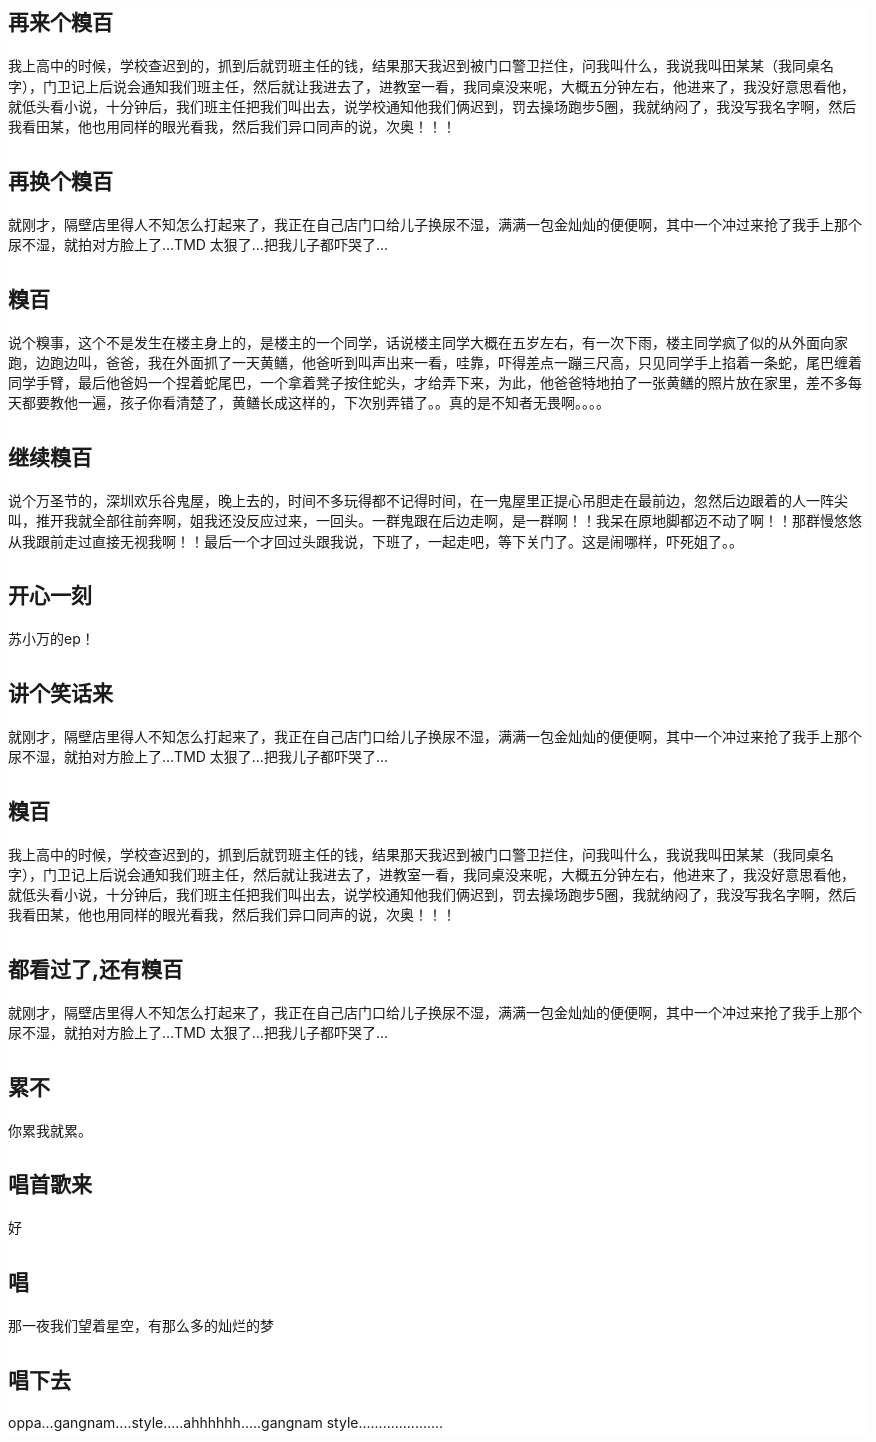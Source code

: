 ## 再来个糗百
我上高中的时候，学校查迟到的，抓到后就罚班主任的钱，结果那天我迟到被门口警卫拦住，问我叫什么，我说我叫田某某（我同桌名字），门卫记上后说会通知我们班主任，然后就让我进去了，进教室一看，我同桌没来呢，大概五分钟左右，他进来了，我没好意思看他，就低头看小说，十分钟后，我们班主任把我们叫出去，说学校通知他我们俩迟到，罚去操场跑步5圈，我就纳闷了，我没写我名字啊，然后我看田某，他也用同样的眼光看我，然后我们异口同声的说，次奥！！！

## 再换个糗百
就刚才，隔壁店里得人不知怎么打起来了，我正在自己店门口给儿子换尿不湿，满满一包金灿灿的便便啊，其中一个冲过来抢了我手上那个尿不湿，就拍对方脸上了…TMD 太狠了…把我儿子都吓哭了…

## 糗百
说个糗事，这个不是发生在楼主身上的，是楼主的一个同学，话说楼主同学大概在五岁左右，有一次下雨，楼主同学疯了似的从外面向家跑，边跑边叫，爸爸，我在外面抓了一天黄鳝，他爸听到叫声出来一看，哇靠，吓得差点一蹦三尺高，只见同学手上掐着一条蛇，尾巴缠着同学手臂，最后他爸妈一个捏着蛇尾巴，一个拿着凳子按住蛇头，才给弄下来，为此，他爸爸特地拍了一张黄鳝的照片放在家里，差不多每天都要教他一遍，孩子你看清楚了，黄鳝长成这样的，下次别弄错了。。真的是不知者无畏啊。。。。

## 继续糗百
说个万圣节的，深圳欢乐谷鬼屋，晚上去的，时间不多玩得都不记得时间，在一鬼屋里正提心吊胆走在最前边，忽然后边跟着的人一阵尖叫，推开我就全部往前奔啊，姐我还没反应过来，一回头。一群鬼跟在后边走啊，是一群啊！！我呆在原地脚都迈不动了啊！！那群慢悠悠从我跟前走过直接无视我啊！！最后一个才回过头跟我说，下班了，一起走吧，等下关门了。这是闹哪样，吓死姐了。。

## 开心一刻
苏小万的ep！

## 讲个笑话来
就刚才，隔壁店里得人不知怎么打起来了，我正在自己店门口给儿子换尿不湿，满满一包金灿灿的便便啊，其中一个冲过来抢了我手上那个尿不湿，就拍对方脸上了…TMD 太狠了…把我儿子都吓哭了…

## 糗百
我上高中的时候，学校查迟到的，抓到后就罚班主任的钱，结果那天我迟到被门口警卫拦住，问我叫什么，我说我叫田某某（我同桌名字），门卫记上后说会通知我们班主任，然后就让我进去了，进教室一看，我同桌没来呢，大概五分钟左右，他进来了，我没好意思看他，就低头看小说，十分钟后，我们班主任把我们叫出去，说学校通知他我们俩迟到，罚去操场跑步5圈，我就纳闷了，我没写我名字啊，然后我看田某，他也用同样的眼光看我，然后我们异口同声的说，次奥！！！

## 都看过了,还有糗百
就刚才，隔壁店里得人不知怎么打起来了，我正在自己店门口给儿子换尿不湿，满满一包金灿灿的便便啊，其中一个冲过来抢了我手上那个尿不湿，就拍对方脸上了…TMD 太狠了…把我儿子都吓哭了…

## 累不
你累我就累。

## 唱首歌来
好

## 唱
那一夜我们望着星空，有那么多的灿烂的梦

## 唱下去
oppa...gangnam....style.....ahhhhhh.....gangnam style.....................
